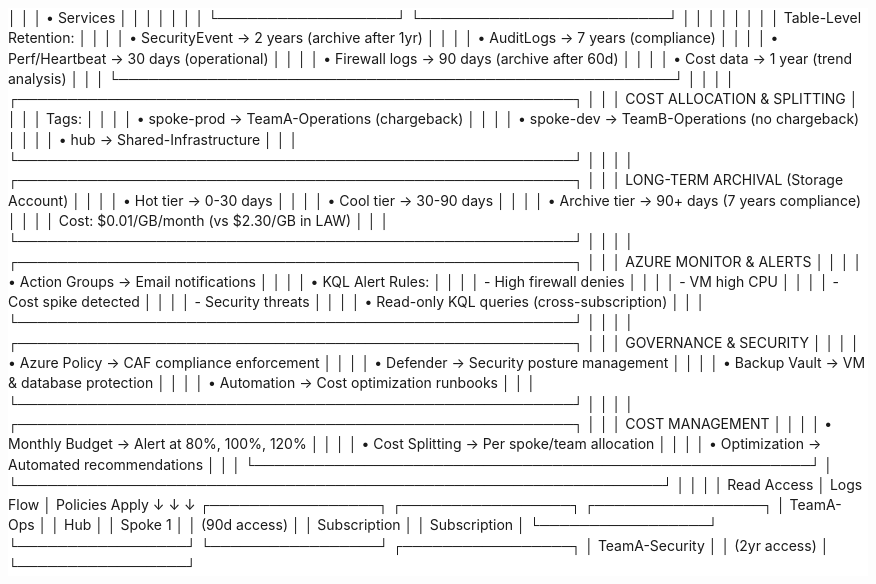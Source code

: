 │  │  │  • Services      │  │                         │   │    │
│  │  └──────────────────┘  └─────────────────────────┘   │    │
│  │                                                        │    │
│  │  Table-Level Retention:                               │    │
│  │  • SecurityEvent    → 2 years (archive after 1yr)     │    │
│  │  • AuditLogs        → 7 years (compliance)            │    │
│  │  • Perf/Heartbeat   → 30 days (operational)           │    │
│  │  • Firewall logs    → 90 days (archive after 60d)     │    │
│  │  • Cost data        → 1 year (trend analysis)         │    │
│  └────────────────────────────────────────────────────────┘    │
│                                                                 │
│  ┌────────────────────────────────────────────────────────┐    │
│  │         COST ALLOCATION & SPLITTING                    │    │
│  │  Tags:                                                 │    │
│  │  • spoke-prod  → TeamA-Operations (chargeback)        │    │
│  │  • spoke-dev   → TeamB-Operations (no chargeback)     │    │
│  │  • hub         → Shared-Infrastructure                │    │
│  └────────────────────────────────────────────────────────┘    │
│                                                                 │
│  ┌────────────────────────────────────────────────────────┐    │
│  │         LONG-TERM ARCHIVAL (Storage Account)           │    │
│  │  • Hot tier    → 0-30 days                             │    │
│  │  • Cool tier   → 30-90 days                            │    │
│  │  • Archive tier → 90+ days (7 years compliance)        │    │
│  │  Cost: $0.01/GB/month (vs $2.30/GB in LAW)            │    │
│  └────────────────────────────────────────────────────────┘    │
│                                                                 │
│  ┌────────────────────────────────────────────────────────┐    │
│  │         AZURE MONITOR & ALERTS                         │    │
│  │  • Action Groups → Email notifications                 │    │
│  │  • KQL Alert Rules:                                    │    │
│  │    - High firewall denies                              │    │
│  │    - VM high CPU                                       │    │
│  │    - Cost spike detected                               │    │
│  │    - Security threats                                  │    │
│  │  • Read-only KQL queries (cross-subscription)          │    │
│  └────────────────────────────────────────────────────────┘    │
│                                                                 │
│  ┌────────────────────────────────────────────────────────┐    │
│  │         GOVERNANCE & SECURITY                          │    │
│  │  • Azure Policy     → CAF compliance enforcement       │    │
│  │  • Defender         → Security posture management      │    │
│  │  • Backup Vault     → VM & database protection         │    │
│  │  • Automation       → Cost optimization runbooks       │    │
│  └────────────────────────────────────────────────────────┘    │
│                                                                 │
│  ┌────────────────────────────────────────────────────────┐    │
│  │         COST MANAGEMENT                                │    │
│  │  • Monthly Budget   → Alert at 80%, 100%, 120%         │    │
│  │  • Cost Splitting   → Per spoke/team allocation        │    │
│  │  • Optimization     → Automated recommendations        │    │
│  └────────────────────────────────────────────────────────┘    │
└─────────────────────────────────────────────────────────────────┘
│                    │                    │
│ Read Access        │ Logs Flow          │ Policies Apply
↓                    ↓                    ↓
┌─────────────────┐  ┌─────────────────┐  ┌─────────────────┐
│  TeamA-Ops      │  │  Hub            │  │  Spoke 1        │
│  (90d access)   │  │  Subscription   │  │  Subscription   │
└─────────────────┘  └─────────────────┘  └─────────────────┘
┌─────────────────┐
│  TeamA-Security │
│  (2yr access)   │
└─────────────────┘